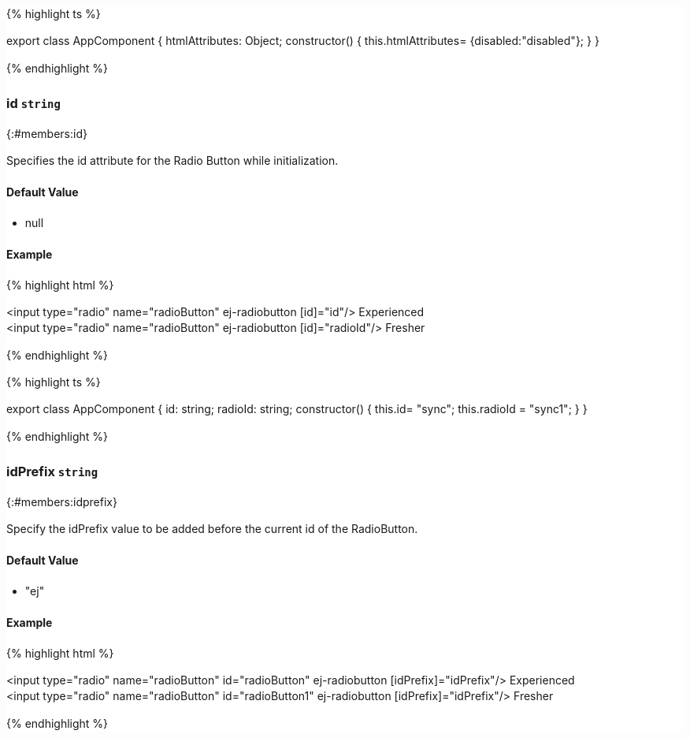 {% highlight ts %}

export class AppComponent {
        htmlAttributes: Object;
        constructor() {
            this.htmlAttributes= {disabled:"disabled"};
         }
}
    
{% endhighlight %}

### id `string`
{:#members:id}

Specifies the id attribute for the Radio Button while initialization.


#### Default Value

* null

#### Example

{% highlight html %}
 
<input type="radio" name="radioButton" ej-radiobutton [id]="id"/>
<label for="radioButton">Experienced</label>
<br/> <input type="radio" name="radioButton" ej-radiobutton [id]="radioId"/>
<label for="radioButton1">Fresher </label>

{% endhighlight %}

{% highlight ts %}

export class AppComponent {
        id: string;
        radioId: string;
        constructor() {
            this.id= "sync";
            this.radioId = "sync1";
         }
}
    
{% endhighlight %}

### idPrefix `string`
{:#members:idprefix}

Specify the idPrefix value to be added before the current id of the RadioButton.

#### Default Value

* "ej"

#### Example

{% highlight html %}
 
<input type="radio" name="radioButton" id="radioButton" ej-radiobutton [idPrefix]="idPrefix"/>
<label for="radioButton">Experienced</label>
<br/> <input type="radio" name="radioButton" id="radioButton1" ej-radiobutton [idPrefix]="idPrefix"/>
<label for="radioButton1">Fresher </label>

{% endhighlight %}

